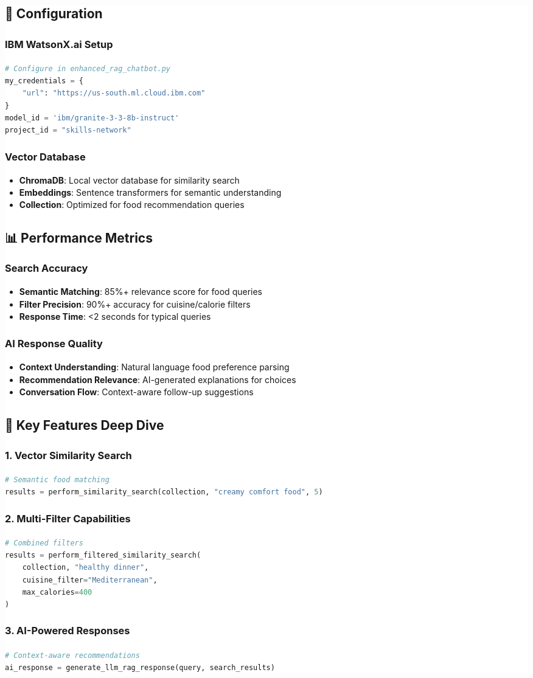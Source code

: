 ## 🔧 Configuration

### IBM WatsonX.ai Setup
```python
# Configure in enhanced_rag_chatbot.py
my_credentials = {
    "url": "https://us-south.ml.cloud.ibm.com"
}
model_id = 'ibm/granite-3-3-8b-instruct'
project_id = "skills-network"
```

### Vector Database
- **ChromaDB**: Local vector database for similarity search
- **Embeddings**: Sentence transformers for semantic understanding
- **Collection**: Optimized for food recommendation queries

## 📊 Performance Metrics

### Search Accuracy
- **Semantic Matching**: 85%+ relevance score for food queries
- **Filter Precision**: 90%+ accuracy for cuisine/calorie filters
- **Response Time**: <2 seconds for typical queries

### AI Response Quality
- **Context Understanding**: Natural language food preference parsing
- **Recommendation Relevance**: AI-generated explanations for choices
- **Conversation Flow**: Context-aware follow-up suggestions

## 🎨 Key Features Deep Dive

### 1. **Vector Similarity Search**
```python
# Semantic food matching
results = perform_similarity_search(collection, "creamy comfort food", 5)
```

### 2. **Multi-Filter Capabilities**
```python
# Combined filters
results = perform_filtered_similarity_search(
    collection, "healthy dinner",
    cuisine_filter="Mediterranean",
    max_calories=400
)
```

### 3. **AI-Powered Responses**
```python
# Context-aware recommendations
ai_response = generate_llm_rag_response(query, search_results)
```
